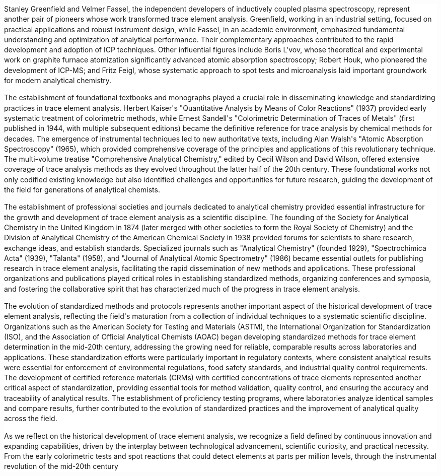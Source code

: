 Stanley Greenfield and Velmer Fassel, the independent developers of inductively coupled plasma spectroscopy, represent another pair of pioneers whose work transformed trace element analysis. Greenfield, working in an industrial setting, focused on practical applications and robust instrument design, while Fassel, in an academic environment, emphasized fundamental understanding and optimization of analytical performance. Their complementary approaches contributed to the rapid development and adoption of ICP techniques. Other influential figures include Boris L'vov, whose theoretical and experimental work on graphite furnace atomization significantly advanced atomic absorption spectroscopy; Robert Houk, who pioneered the development of ICP-MS; and Fritz Feigl, whose systematic approach to spot tests and microanalysis laid important groundwork for modern analytical chemistry.

The establishment of foundational textbooks and monographs played a crucial role in disseminating knowledge and standardizing practices in trace element analysis. Herbert Kaiser's "Quantitative Analysis by Means of Color Reactions" (1937) provided early systematic treatment of colorimetric methods, while Ernest Sandell's "Colorimetric Determination of Traces of Metals" (first published in 1944, with multiple subsequent editions) became the definitive reference for trace analysis by chemical methods for decades. The emergence of instrumental techniques led to new authoritative texts, including Alan Walsh's "Atomic Absorption Spectroscopy" (1965), which provided comprehensive coverage of the principles and applications of this revolutionary technique. The multi-volume treatise "Comprehensive Analytical Chemistry," edited by Cecil Wilson and David Wilson, offered extensive coverage of trace analysis methods as they evolved throughout the latter half of the 20th century. These foundational works not only codified existing knowledge but also identified challenges and opportunities for future research, guiding the development of the field for generations of analytical chemists.

The establishment of professional societies and journals dedicated to analytical chemistry provided essential infrastructure for the growth and development of trace element analysis as a scientific discipline. The founding of the Society for Analytical Chemistry in the United Kingdom in 1874 (later merged with other societies to form the Royal Society of Chemistry) and the Division of Analytical Chemistry of the American Chemical Society in 1938 provided forums for scientists to share research, exchange ideas, and establish standards. Specialized journals such as "Analytical Chemistry" (founded 1929), "Spectrochimica Acta" (1939), "Talanta" (1958), and "Journal of Analytical Atomic Spectrometry" (1986) became essential outlets for publishing research in trace element analysis, facilitating the rapid dissemination of new methods and applications. These professional organizations and publications played critical roles in establishing standardized methods, organizing conferences and symposia, and fostering the collaborative spirit that has characterized much of the progress in trace element analysis.

The evolution of standardized methods and protocols represents another important aspect of the historical development of trace element analysis, reflecting the field's maturation from a collection of individual techniques to a systematic scientific discipline. Organizations such as the American Society for Testing and Materials (ASTM), the International Organization for Standardization (ISO), and the Association of Official Analytical Chemists (AOAC) began developing standardized methods for trace element determination in the mid-20th century, addressing the growing need for reliable, comparable results across laboratories and applications. These standardization efforts were particularly important in regulatory contexts, where consistent analytical results were essential for enforcement of environmental regulations, food safety standards, and industrial quality control requirements. The development of certified reference materials (CRMs) with certified concentrations of trace elements represented another critical aspect of standardization, providing essential tools for method validation, quality control, and ensuring the accuracy and traceability of analytical results. The establishment of proficiency testing programs, where laboratories analyze identical samples and compare results, further contributed to the evolution of standardized practices and the improvement of analytical quality across the field.

As we reflect on the historical development of trace element analysis, we recognize a field defined by continuous innovation and expanding capabilities, driven by the interplay between technological advancement, scientific curiosity, and practical necessity. From the early colorimetric tests and spot reactions that could detect elements at parts per million levels, through the instrumental revolution of the mid-20th century
